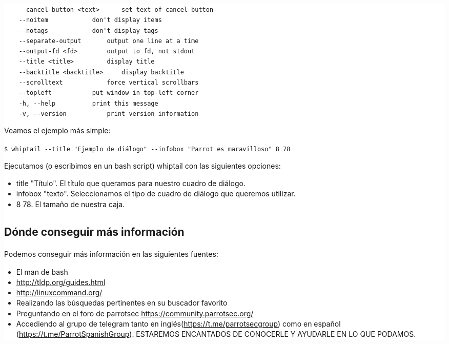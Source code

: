 		--cancel-button <text>		set text of cancel button
		--noitem			don't display items
		--notags			don't display tags
		--separate-output		output one line at a time
		--output-fd <fd>		output to fd, not stdout
		--title <title>			display title
		--backtitle <backtitle>		display backtitle
		--scrolltext			force vertical scrollbars
		--topleft			put window in top-left corner
		-h, --help			print this message
		-v, --version			print version information


Veamos el ejemplo más simple:

	$ whiptail --title "Ejemplo de diálogo" --infobox "Parrot es maravilloso" 8 78

Ejecutamos (o escribimos en un bash script) whiptail con las siguientes opciones:
- title "Título". El título que queramos para nuestro cuadro de diálogo.
- infobox "texto". Seleccionamos el tipo de cuadro de diálogo que queremos utilizar.
- 8 78. El tamaño de nuestra caja.

## Dónde conseguir más información
Podemos conseguir más información en las siguientes fuentes:
- El man de bash
- http://tldp.org/guides.html 
- http://linuxcommand.org/
- Realizando las búsquedas pertinentes en su buscador favorito
- Preguntando en el foro de parrotsec https://community.parrotsec.org/
- Accediendo al grupo de telegram tanto en inglés(https://t.me/parrotsecgroup) como en español (https://t.me/ParrotSpanishGroup). ESTAREMOS ENCANTADOS DE CONOCERLE Y AYUDARLE EN LO QUE PODAMOS.



